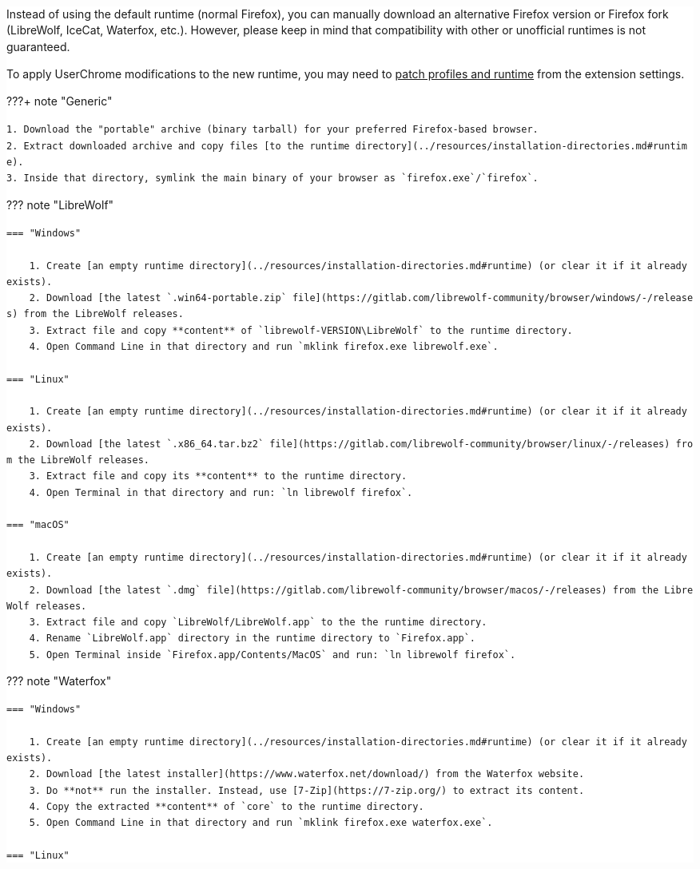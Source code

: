 Instead of using the default runtime (normal Firefox), you can manually download an
alternative Firefox version or Firefox fork (LibreWolf, IceCat, Waterfox, etc.). However,
please keep in mind that compatibility with other or unofficial runtimes is not guaranteed.

To apply UserChrome modifications to the new runtime, you may need to [patch profiles and
runtime](../user-guide/extension.md#patch-profiles-and-runtime) from the extension settings.


???+ note "Generic"

    1. Download the "portable" archive (binary tarball) for your preferred Firefox-based browser.
    2. Extract downloaded archive and copy files [to the runtime directory](../resources/installation-directories.md#runtime).
    3. Inside that directory, symlink the main binary of your browser as `firefox.exe`/`firefox`.

??? note "LibreWolf"

    === "Windows"

        1. Create [an empty runtime directory](../resources/installation-directories.md#runtime) (or clear it if it already exists).
        2. Download [the latest `.win64-portable.zip` file](https://gitlab.com/librewolf-community/browser/windows/-/releases) from the LibreWolf releases.
        3. Extract file and copy **content** of `librewolf-VERSION\LibreWolf` to the runtime directory.
        4. Open Command Line in that directory and run `mklink firefox.exe librewolf.exe`.

    === "Linux"

        1. Create [an empty runtime directory](../resources/installation-directories.md#runtime) (or clear it if it already exists).
        2. Download [the latest `.x86_64.tar.bz2` file](https://gitlab.com/librewolf-community/browser/linux/-/releases) from the LibreWolf releases.
        3. Extract file and copy its **content** to the runtime directory.
        4. Open Terminal in that directory and run: `ln librewolf firefox`.

    === "macOS"

        1. Create [an empty runtime directory](../resources/installation-directories.md#runtime) (or clear it if it already exists).
        2. Download [the latest `.dmg` file](https://gitlab.com/librewolf-community/browser/macos/-/releases) from the LibreWolf releases.
        3. Extract file and copy `LibreWolf/LibreWolf.app` to the the runtime directory.
        4. Rename `LibreWolf.app` directory in the runtime directory to `Firefox.app`.
        5. Open Terminal inside `Firefox.app/Contents/MacOS` and run: `ln librewolf firefox`.

??? note "Waterfox"

    === "Windows"

        1. Create [an empty runtime directory](../resources/installation-directories.md#runtime) (or clear it if it already exists).
        2. Download [the latest installer](https://www.waterfox.net/download/) from the Waterfox website.
        3. Do **not** run the installer. Instead, use [7-Zip](https://7-zip.org/) to extract its content.
        4. Copy the extracted **content** of `core` to the runtime directory.
        5. Open Command Line in that directory and run `mklink firefox.exe waterfox.exe`.

    === "Linux"
